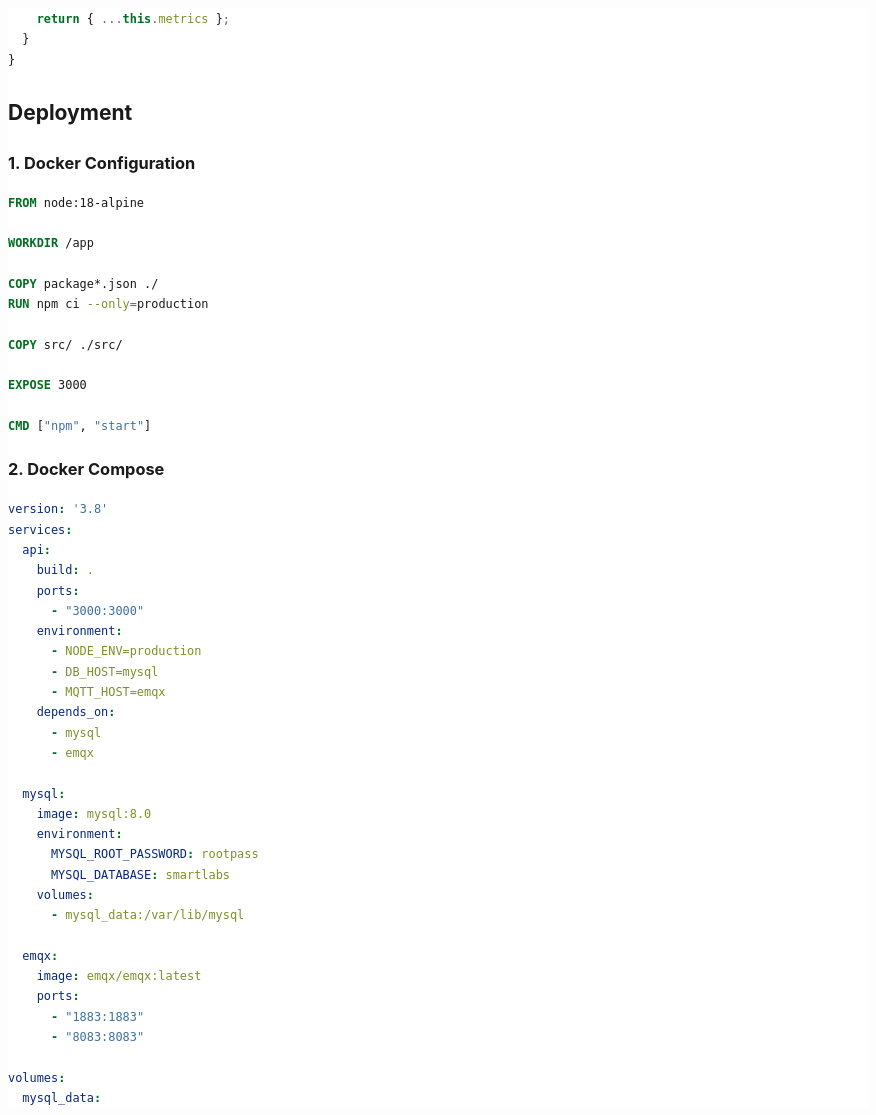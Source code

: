 ```javascript
    return { ...this.metrics };
  }
}
```

## Deployment

### 1. Docker Configuration

```dockerfile
FROM node:18-alpine

WORKDIR /app

COPY package*.json ./
RUN npm ci --only=production

COPY src/ ./src/

EXPOSE 3000

CMD ["npm", "start"]
```

### 2. Docker Compose

```yaml
version: '3.8'
services:
  api:
    build: .
    ports:
      - "3000:3000"
    environment:
      - NODE_ENV=production
      - DB_HOST=mysql
      - MQTT_HOST=emqx
    depends_on:
      - mysql
      - emqx
  
  mysql:
    image: mysql:8.0
    environment:
      MYSQL_ROOT_PASSWORD: rootpass
      MYSQL_DATABASE: smartlabs
    volumes:
      - mysql_data:/var/lib/mysql
  
  emqx:
    image: emqx/emqx:latest
    ports:
      - "1883:1883"
      - "8083:8083"

volumes:
  mysql_data:
```
